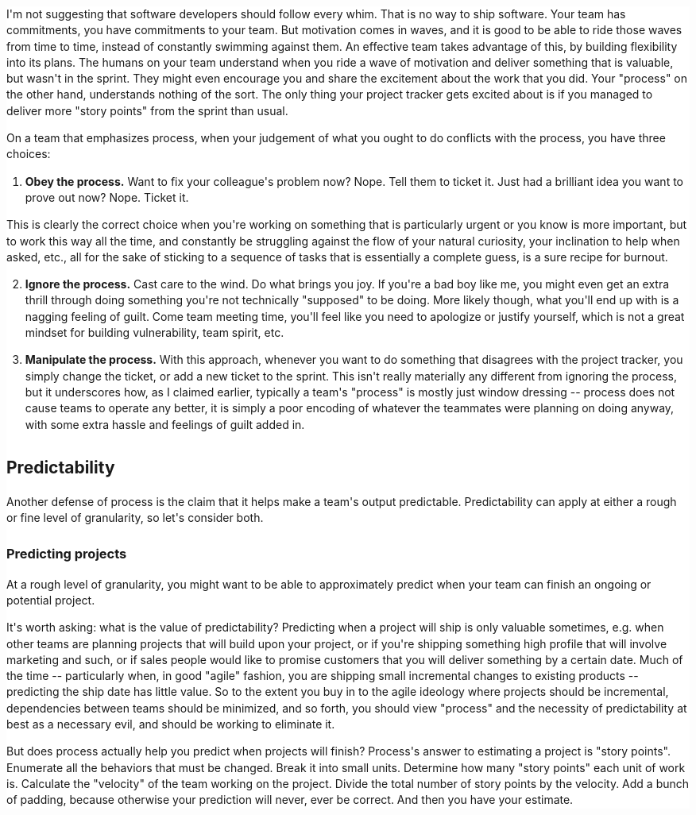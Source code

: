I'm not suggesting that software developers should follow every whim. That is no way to ship software. Your team has commitments, you have commitments to your team. But motivation comes in waves, and it is good to be able to ride those waves from time to time, instead of constantly swimming against them. An effective team takes advantage of this, by building flexibility into its plans. The humans on your team understand when you ride a wave of motivation and deliver something that is valuable, but wasn't in the sprint. They might even encourage you and share the excitement about the work that you did. Your "process" on the other hand, understands nothing of the sort. The only thing your project tracker gets excited about is if you managed to deliver more "story points" from the sprint than usual.

On a team that emphasizes process, when your judgement of what you ought to do conflicts with the process, you have three choices:
1. **Obey the process.** Want to fix your colleague's problem now? Nope. Tell them to ticket it. Just had a brilliant idea you want to prove out now? Nope. Ticket it.

This is clearly the correct choice when you're working on something that is particularly urgent or you know is more important, but to work this way all the time, and constantly be struggling against the flow of your natural curiosity, your inclination to help when asked, etc., all for the sake of sticking to a sequence of tasks that is essentially a complete guess, is a sure recipe for burnout.

2. **Ignore the process.** Cast care to the wind. Do what brings you joy. If you're a bad boy like me, you might even get an extra thrill through doing something you're not technically "supposed" to be doing. More likely though, what you'll end up with is a nagging feeling of guilt. Come team meeting time, you'll feel like you need to apologize or justify yourself, which is not a great mindset for building vulnerability, team spirit, etc.

3. **Manipulate the process.** With this approach, whenever you want to do something that disagrees with the project tracker, you simply change the ticket, or add a new ticket to the sprint. This isn't really materially any different from ignoring the process, but it underscores how, as I claimed earlier, typically a team's "process" is mostly just window dressing -- process does not cause teams to operate any better, it is simply a poor encoding of whatever the teammates were planning on doing anyway, with some extra hassle and feelings of guilt added in.

## Predictability

Another defense of process is the claim that it helps make a team's output predictable. Predictability can apply at either a rough or fine level of granularity, so let's consider both.

### Predicting projects

At a rough level of granularity, you might want to be able to approximately predict when your team can finish an ongoing or potential project.

It's worth asking: what is the value of predictability? Predicting when a project will ship is only valuable sometimes, e.g. when other teams are planning projects that will build upon your project, or if you're shipping something high profile that will involve marketing and such, or if sales people would like to promise customers that you will deliver something by a certain date. Much of the time -- particularly when, in good "agile" fashion, you are shipping small incremental changes to existing products -- predicting the ship date has little value. So to the extent you buy in to the agile ideology where projects should be incremental, dependencies between teams should be minimized, and so forth, you should view "process" and the necessity of predictability at best as a necessary evil, and should be working to eliminate it.

But does process actually help you predict when projects will finish? Process's answer to estimating a project is "story points". Enumerate all the behaviors that must be changed. Break it into small units. Determine how many "story points" each unit of work is. Calculate the "velocity" of the team working on the project. Divide the total number of story points by the velocity. Add a bunch of padding, because otherwise your prediction will never, ever be correct. And then you have your estimate.
